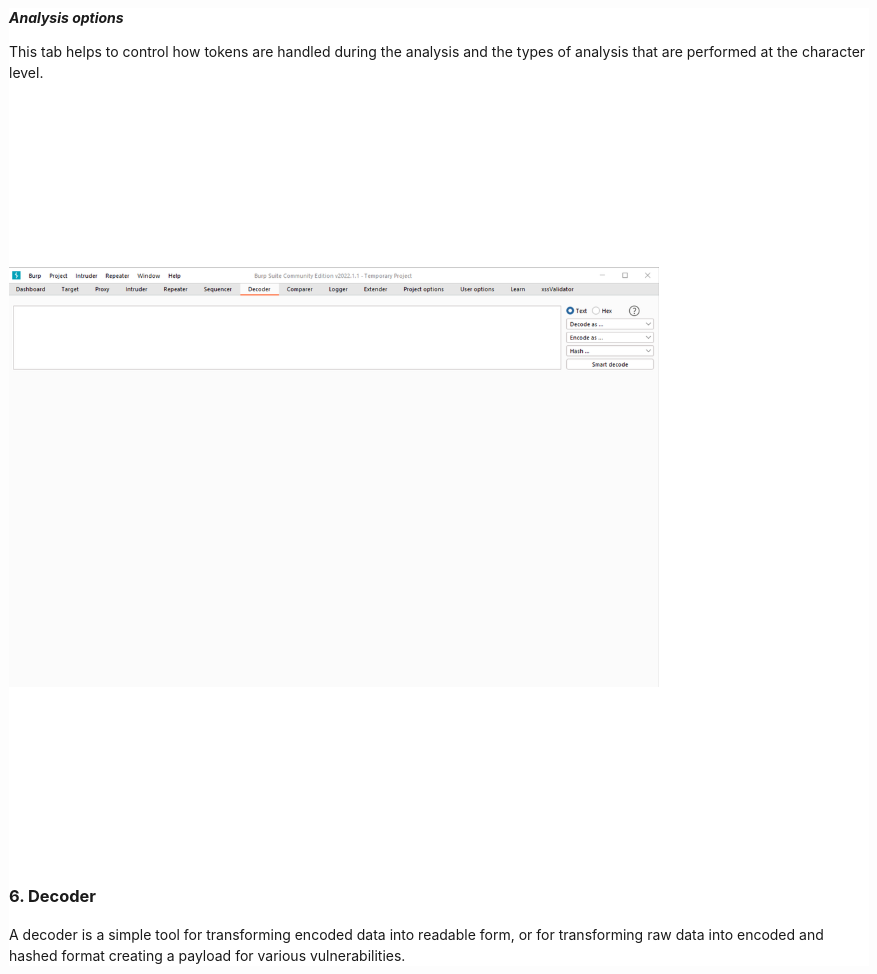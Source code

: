 ***Analysis options***

This tab helps to control how tokens are handled during the analysis and the types of analysis that are performed at the character level.

<img src="/assets/images/bp15.png" alt="image" width="650" height="760">

### 6. **Decoder**

A decoder is a simple tool for transforming encoded data into readable form, or for transforming raw data into encoded and hashed format creating a payload for various vulnerabilities.
